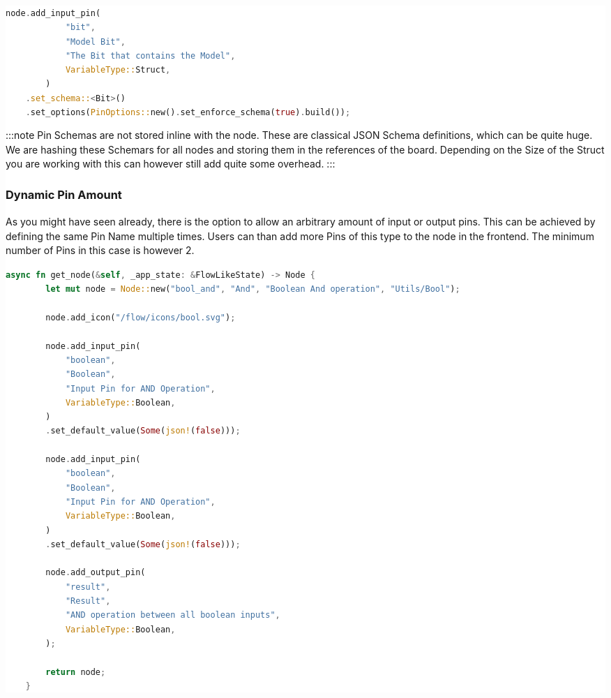 ```rust title="Enforcing a Schema"
node.add_input_pin(
            "bit",
            "Model Bit",
            "The Bit that contains the Model",
            VariableType::Struct,
        )
    .set_schema::<Bit>()
    .set_options(PinOptions::new().set_enforce_schema(true).build());
```

:::note
Pin Schemas are not stored inline with the node. These are classical JSON Schema definitions, which can be quite huge.
We are hashing these Schemars for all nodes and storing them in the references of the board. Depending on the Size of the Struct you are working with this can however still add quite some overhead.
:::


### Dynamic Pin Amount
As you might have seen already, there is the option to allow an arbitrary amount of input or output pins. This can be achieved by defining the same Pin Name multiple times. Users can than add more Pins of this type to the node in the frontend. The minimum number of Pins in this case is however 2.

```rust title="And Node" {7} {15}
async fn get_node(&self, _app_state: &FlowLikeState) -> Node {
        let mut node = Node::new("bool_and", "And", "Boolean And operation", "Utils/Bool");

        node.add_icon("/flow/icons/bool.svg");

        node.add_input_pin(
            "boolean",
            "Boolean",
            "Input Pin for AND Operation",
            VariableType::Boolean,
        )
        .set_default_value(Some(json!(false)));

        node.add_input_pin(
            "boolean",
            "Boolean",
            "Input Pin for AND Operation",
            VariableType::Boolean,
        )
        .set_default_value(Some(json!(false)));

        node.add_output_pin(
            "result",
            "Result",
            "AND operation between all boolean inputs",
            VariableType::Boolean,
        );

        return node;
    }
```

